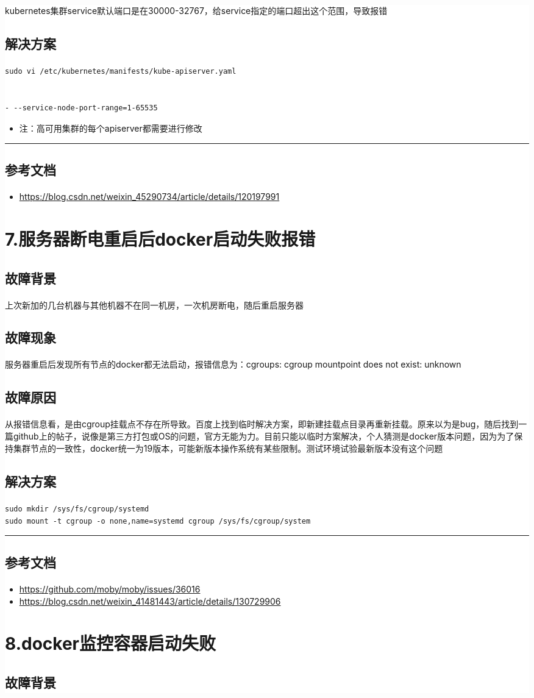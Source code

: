 kubernetes集群service默认端口是在30000-32767，给service指定的端口超出这个范围，导致报错

## 解决方案

    sudo vi /etc/kubernetes/manifests/kube-apiserver.yaml


    - --service-node-port-range=1-65535


- 注：高可用集群的每个apiserver都需要进行修改

---------

## 参考文档

- https://blog.csdn.net/weixin_45290734/article/details/120197991

# 7.服务器断电重启后docker启动失败报错

## 故障背景

上次新加的几台机器与其他机器不在同一机房，一次机房断电，随后重启服务器

## 故障现象

服务器重启后发现所有节点的docker都无法启动，报错信息为：cgroups: cgroup mountpoint does not exist: unknown

## 故障原因

从报错信息看，是由cgroup挂载点不存在所导致。百度上找到临时解决方案，即新建挂载点目录再重新挂载。原来以为是bug，随后找到一篇github上的帖子，说像是第三方打包或OS的问题，官方无能为力。目前只能以临时方案解决，个人猜测是docker版本问题，因为为了保持集群节点的一致性，docker统一为19版本，可能新版本操作系统有某些限制。测试环境试验最新版本没有这个问题

## 解决方案

    sudo mkdir /sys/fs/cgroup/systemd
    sudo mount -t cgroup -o none,name=systemd cgroup /sys/fs/cgroup/system

---------

## 参考文档

- https://github.com/moby/moby/issues/36016
- https://blog.csdn.net/weixin_41481443/article/details/130729906

# 8.docker监控容器启动失败

## 故障背景
